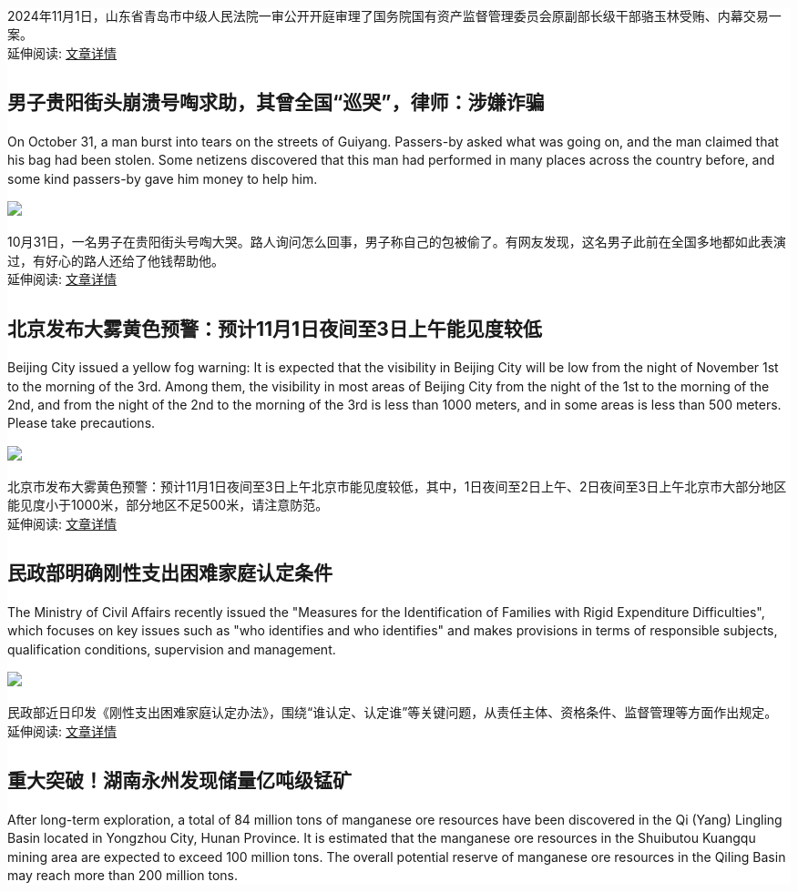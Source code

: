 2024年11月1日，山东省青岛市中级人民法院一审公开开庭审理了国务院国有资产监督管理委员会原副部长级干部骆玉林受贿、内幕交易一案。   
延伸阅读: [文章详情](https://news.cctv.com/2024/11/01/ARTI4iDNm9MfxZffiI8TjoQD241101.shtml)   

<qrcode title="国务院国资委原副部长级干部骆玉林受贿、内幕交易案一审开庭" image="https://p3.img.cctvpic.com/photoworkspace/2024/11/01/2024110117050548651.jpg" />   

## 男子贵阳街头崩溃号啕求助，其曾全国“巡哭”，律师：涉嫌诈骗   
On October 31, a man burst into tears on the streets of Guiyang. Passers-by asked what was going on, and the man claimed that his bag had been stolen. Some netizens discovered that this man had performed in many places across the country before, and some kind passers-by gave him money to help him.   

<img src="https://p4.img.cctvpic.com/photoworkspace/2024/11/01/2024110116445686199.jpg" />   

10月31日，一名男子在贵阳街头号啕大哭。路人询问怎么回事，男子称自己的包被偷了。有网友发现，这名男子此前在全国多地都如此表演过，有好心的路人还给了他钱帮助他。   
延伸阅读: [文章详情](https://news.cctv.com/2024/11/01/ARTIaRhx72a6OiIGCgBt8N8m241101.shtml)   

<qrcode title="男子贵阳街头崩溃号啕求助，其曾全国“巡哭”，律师：涉嫌诈骗" image="https://p4.img.cctvpic.com/photoworkspace/2024/11/01/2024110116445686199.jpg" />   

## 北京发布大雾黄色预警：预计11月1日夜间至3日上午能见度较低   
Beijing City issued a yellow fog warning: It is expected that the visibility in Beijing City will be low from the night of November 1st to the morning of the 3rd. Among them, the visibility in most areas of Beijing City from the night of the 1st to the morning of the 2nd, and from the night of the 2nd to the morning of the 3rd is less than 1000 meters, and in some areas is less than 500 meters. Please take precautions.   

<img src="https://p3.img.cctvpic.com/photoworkspace/2021/10/27/2021102710002599051.jpg" />   

北京市发布大雾黄色预警：预计11月1日夜间至3日上午北京市能见度较低，其中，1日夜间至2日上午、2日夜间至3日上午北京市大部分地区能见度小于1000米，部分地区不足500米，请注意防范。   
延伸阅读: [文章详情](https://news.cctv.com/2024/11/01/ARTIHAkHNaMNe4sCfM7Lasqb241101.shtml)   

<qrcode title="北京发布大雾黄色预警：预计11月1日夜间至3日上午能见度较低" image="https://p3.img.cctvpic.com/photoworkspace/2021/10/27/2021102710002599051.jpg" />   

## 民政部明确刚性支出困难家庭认定条件   
The Ministry of Civil Affairs recently issued the "Measures for the Identification of Families with Rigid Expenditure Difficulties", which focuses on key issues such as "who identifies and who identifies" and makes provisions in terms of responsible subjects, qualification conditions, supervision and management.   

<img src="https://p5.img.cctvpic.com/photoworkspace/2024/11/01/2024110116340656295.jpg" />   

民政部近日印发《刚性支出困难家庭认定办法》，围绕“谁认定、认定谁”等关键问题，从责任主体、资格条件、监督管理等方面作出规定。   
延伸阅读: [文章详情](https://news.cctv.com/2024/11/01/ARTIuo2ngh6HZAzQBmoPlGiD241101.shtml)   

<qrcode title="民政部明确刚性支出困难家庭认定条件" image="https://p5.img.cctvpic.com/photoworkspace/2024/11/01/2024110116340656295.jpg" />   

## 重大突破！湖南永州发现储量亿吨级锰矿   
After long-term exploration, a total of 84 million tons of manganese ore resources have been discovered in the Qi (Yang) Lingling Basin located in Yongzhou City, Hunan Province. It is estimated that the manganese ore resources in the Shuibutou Kuangqu mining area are expected to exceed 100 million tons. The overall potential reserve of manganese ore resources in the Qiling Basin may reach more than 200 million tons.   
